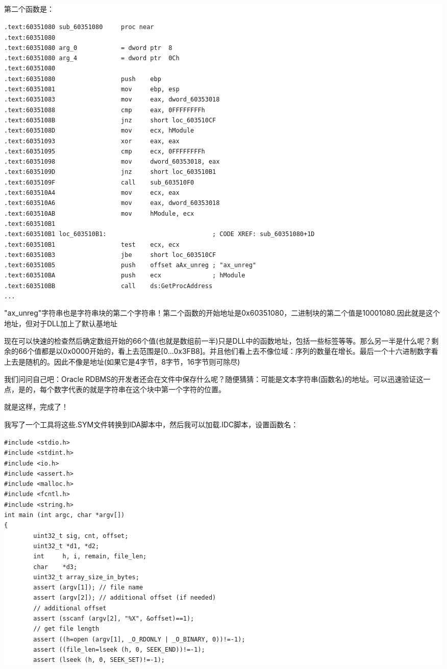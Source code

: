 第二个函数是：


```
.text:60351080 sub_60351080		proc near
.text:60351080
.text:60351080 arg_0			= dword ptr  8
.text:60351080 arg_4			= dword ptr  0Ch
.text:60351080
.text:60351080					push    ebp
.text:60351081					mov     ebp, esp
.text:60351083					mov     eax, dword_60353018
.text:60351088					cmp     eax, 0FFFFFFFFh
.text:6035108B					jnz     short loc_603510CF
.text:6035108D					mov     ecx, hModule
.text:60351093					xor     eax, eax
.text:60351095					cmp     ecx, 0FFFFFFFFh
.text:60351098					mov     dword_60353018, eax
.text:6035109D					jnz     short loc_603510B1
.text:6035109F					call    sub_603510F0
.text:603510A4					mov     ecx, eax
.text:603510A6					mov     eax, dword_60353018
.text:603510AB  				mov     hModule, ecx
.text:603510B1
.text:603510B1 loc_603510B1:							 ; CODE XREF: sub_60351080+1D
.text:603510B1 					test    ecx, ecx
.text:603510B3					jbe     short loc_603510CF
.text:603510B5					push    offset aAx_unreg ; "ax_unreg"
.text:603510BA 					push    ecx              ; hModule
.text:603510BB					call    ds:GetProcAddress
...

```

"ax_unreg"字符串也是字符串块的第二个字符串！第二个函数的开始地址是0x60351080，二进制块的第二个值是10001080.因此就是这个地址，但对于DLL加上了默认基地址

现在可以快速的检查然后确定数组开始的66个值(也就是数组前一半)只是DLL中的函数地址，包括一些标签等等。那么另一半是什么呢？剩余的66个值都是以0x0000开始的，看上去范围是[0...0x3FB8]。并且他们看上去不像位域：序列的数量在增长。最后一个十六进制数字看上去是随机的。因此不像是地址(如果它是4字节，8字节，16字节则可除尽)

我们问问自己吧：Oracle RDBMS的开发者还会在文件中保存什么呢？随便猜猜：可能是文本字符串(函数名)的地址。可以迅速验证这一点，是的，每个数字代表的就是字符串在这个块中第一个字符的位置。

就是这样，完成了！

我写了一个工具将这些.SYM文件转换到IDA脚本中，然后我可以加载.IDC脚本，设置函数名：

```
#include <stdio.h>
#include <stdint.h>
#include <io.h>
#include <assert.h>
#include <malloc.h>
#include <fcntl.h>
#include <string.h>
int main (int argc, char *argv[])
{
        uint32_t sig, cnt, offset;
        uint32_t *d1, *d2;
        int     h, i, remain, file_len;
        char    *d3;
        uint32_t array_size_in_bytes;
        assert (argv[1]); // file name
        assert (argv[2]); // additional offset (if needed)
        // additional offset
        assert (sscanf (argv[2], "%X", &offset)==1);
        // get file length
        assert ((h=open (argv[1], _O_RDONLY | _O_BINARY, 0))!=-1);
        assert ((file_len=lseek (h, 0, SEEK_END))!=-1);
        assert (lseek (h, 0, SEEK_SET)!=-1);
```